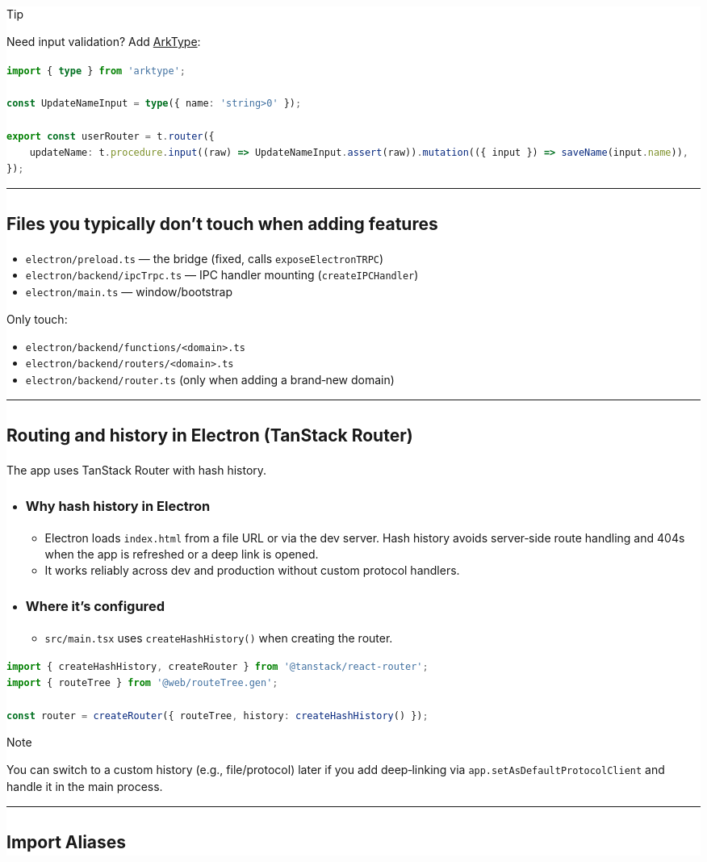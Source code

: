 > [!TIP]
> Need input validation? Add [ArkType](https://arktype.io/):
>
> ```ts
> import { type } from 'arktype';
>
> const UpdateNameInput = type({ name: 'string>0' });
>
> export const userRouter = t.router({
>     updateName: t.procedure.input((raw) => UpdateNameInput.assert(raw)).mutation(({ input }) => saveName(input.name)),
> });
> ```

---

## Files you typically don’t touch when adding features

- `electron/preload.ts` — the bridge (fixed, calls `exposeElectronTRPC`)
- `electron/backend/ipcTrpc.ts` — IPC handler mounting (`createIPCHandler`)
- `electron/main.ts` — window/bootstrap

Only touch:

- `electron/backend/functions/<domain>.ts`
- `electron/backend/routers/<domain>.ts`
- `electron/backend/router.ts` (only when adding a brand‑new domain)

---

## Routing and history in Electron (TanStack Router)

The app uses TanStack Router with hash history.

- ### Why hash history in Electron
    - Electron loads `index.html` from a file URL or via the dev server. Hash history avoids server‑side route handling and 404s when the app is refreshed or a deep link is opened.
    - It works reliably across dev and production without custom protocol handlers.
- ### Where it’s configured
    - `src/main.tsx` uses `createHashHistory()` when creating the router.

```ts
import { createHashHistory, createRouter } from '@tanstack/react-router';
import { routeTree } from '@web/routeTree.gen';

const router = createRouter({ routeTree, history: createHashHistory() });
```

> [!NOTE]
> You can switch to a custom history (e.g., file/protocol) later if you add deep‑linking via `app.setAsDefaultProtocolClient` and handle it in the main process.

---

## Import Aliases
